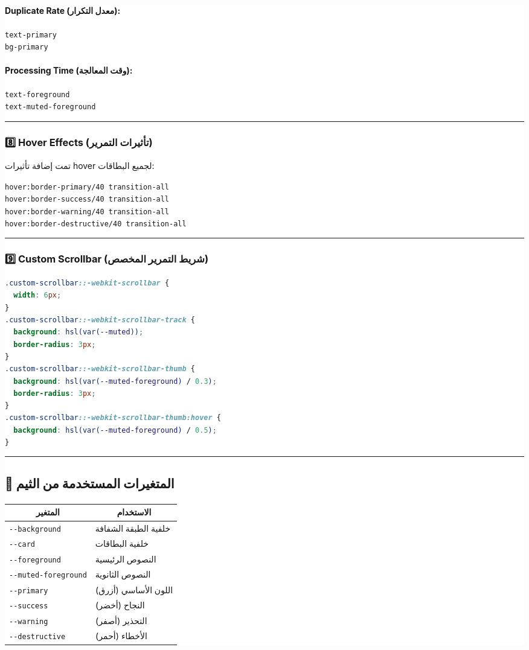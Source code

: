 #### Duplicate Rate (معدل التكرار):
```tsx
text-primary
bg-primary
```

#### Processing Time (وقت المعالجة):
```tsx
text-foreground
text-muted-foreground
```

---

### 8️⃣ **Hover Effects (تأثيرات التمرير)**

تمت إضافة تأثيرات hover لجميع البطاقات:
```tsx
hover:border-primary/40 transition-all
hover:border-success/40 transition-all
hover:border-warning/40 transition-all
hover:border-destructive/40 transition-all
```

---

### 9️⃣ **Custom Scrollbar (شريط التمرير المخصص)**

```css
.custom-scrollbar::-webkit-scrollbar {
  width: 6px;
}
.custom-scrollbar::-webkit-scrollbar-track {
  background: hsl(var(--muted));
  border-radius: 3px;
}
.custom-scrollbar::-webkit-scrollbar-thumb {
  background: hsl(var(--muted-foreground) / 0.3);
  border-radius: 3px;
}
.custom-scrollbar::-webkit-scrollbar-thumb:hover {
  background: hsl(var(--muted-foreground) / 0.5);
}
```

---

## 🎯 المتغيرات المستخدمة من الثيم

| المتغير | الاستخدام |
|---------|-----------|
| `--background` | خلفية الطبقة الشفافة |
| `--card` | خلفية البطاقات |
| `--foreground` | النصوص الرئيسية |
| `--muted-foreground` | النصوص الثانوية |
| `--primary` | اللون الأساسي (أزرق) |
| `--success` | النجاح (أخضر) |
| `--warning` | التحذير (أصفر) |
| `--destructive` | الأخطاء (أحمر) |